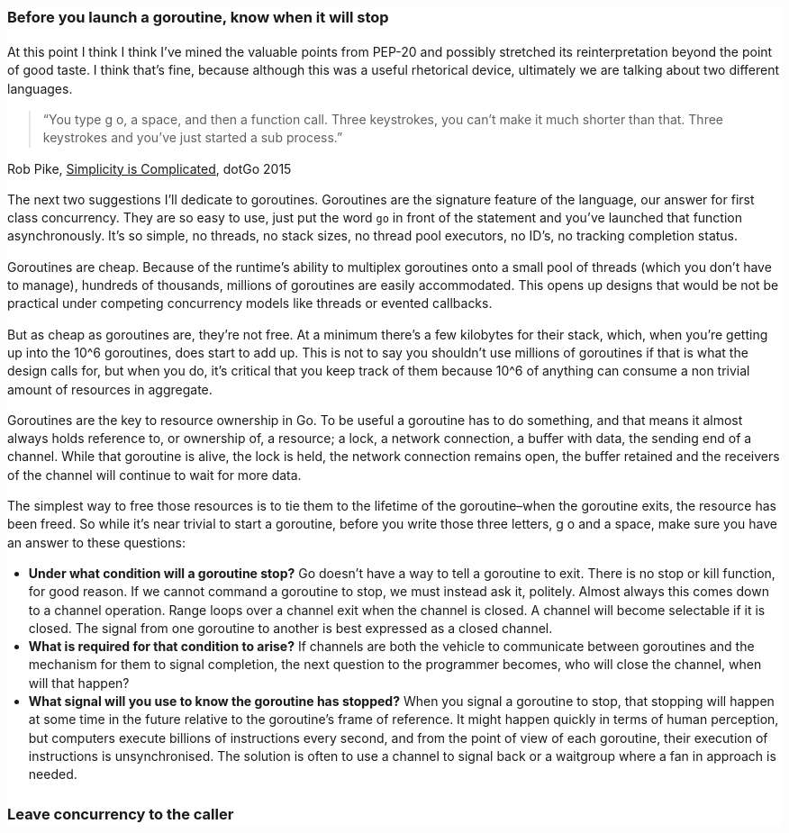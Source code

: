 ### Before you launch a goroutine, know when it will stop

At this point I think I think I’ve mined the valuable points from PEP-20 and possibly stretched its reinterpretation beyond the point of good taste. I think that’s fine, because although this was a useful rhetorical device, ultimately we are talking about two different languages.

> “You type g o, a space, and then a function call. Three keystrokes, you can’t make it much shorter than that. Three keystrokes and you’ve just started a sub process.”

Rob Pike, [Simplicity is Complicated][16], dotGo 2015

The next two suggestions I’ll dedicate to goroutines. Goroutines are the signature feature of the language, our answer for first class concurrency. They are so easy to use, just put the word `go` in front of the statement and you’ve launched that function asynchronously. It’s so simple, no threads, no stack sizes, no thread pool executors, no ID’s, no tracking completion status.

Goroutines are cheap. Because of the runtime’s ability to multiplex goroutines onto a small pool of threads (which you don’t have to manage), hundreds of thousands, millions of goroutines are easily accommodated. This opens up designs that would be not be practical under competing concurrency models like threads or evented callbacks.

But as cheap as goroutines are, they’re not free. At a minimum there’s a few kilobytes for their stack, which, when you’re getting up into the 10^6 goroutines, does start to add up. This is not to say you shouldn’t use millions of goroutines if that is what the design calls for, but when you do, it’s critical that you keep track of them because 10^6 of anything can consume a non trivial amount of resources in aggregate.

Goroutines are the key to resource ownership in Go. To be useful a goroutine has to do something, and that means it almost always holds reference to, or ownership of, a resource; a lock, a network connection, a buffer with data, the sending end of a channel. While that goroutine is alive, the lock is held, the network connection remains open, the buffer retained and the receivers of the channel will continue to wait for more data.

The simplest way to free those resources is to tie them to the lifetime of the goroutine–when the goroutine exits, the resource has been freed. So while it’s near trivial to start a goroutine, before you write those three letters, g o and a space, make sure you have an answer to these questions:

  * **Under what condition will a goroutine stop?** Go doesn’t have a way to tell a goroutine to exit. There is no stop or kill function, for good reason. If we cannot command a goroutine to stop, we must instead ask it, politely. Almost always this comes down to a channel operation. Range loops over a channel exit when the channel is closed. A channel will become selectable if it is closed. The signal from one goroutine to another is best expressed as a closed channel.
  * **What is required for that condition to arise?** If channels are both the vehicle to communicate between goroutines and the mechanism for them to signal completion, the next question to the programmer becomes, who will close the channel, when will that happen?
  * **What signal will you use to know the goroutine has stopped?** When you signal a goroutine to stop, that stopping will happen at some time in the future relative to the goroutine’s frame of reference. It might happen quickly in terms of human perception, but computers execute billions of instructions every second, and from the point of view of each goroutine, their execution of instructions is unsynchronised. The solution is often to use a channel to signal back or a waitgroup where a fan in approach is needed.



### Leave concurrency to the caller


[#]: collector: (lujun9972)
[#]: translator: ( chensanle )
[#]: reviewer: ( )
[#]: publisher: ( )
[#]: url: ( )
[#]: subject: (The Zen of Go)
[#]: via: (https://dave.cheney.net/2020/02/23/the-zen-of-go)
[#]: author: (Dave Cheney https://dave.cheney.net/author/davecheney)
[a]: https://dave.cheney.net/author/davecheney
[b]: https://github.com/lujun9972
[1]: https://www.gophercon.org.il
[2]: https://the-zen-of-go.netlify.com
[3]: https://www.youtube.com/watch?v=yd_rtwYaXps
[4]: https://dave.cheney.net/wp-content/uploads/2020/02/1011226.jpg
[5]: https://dave.cheney.net/wp-content/uploads/2020/02/mean-girls-you-cant-sit-with-us-main.jpg
[6]: http://go-proverbs.github.io
[7]: https://danluu.com/microsoft-culture/
[8]: https://dave.cheney.net/wp-content/uploads/2020/02/Lucovsky.001.jpeg
[9]: https://www.python.org/dev/peps/pep-0020/
[10]: https://dave.cheney.net/2019/01/08/avoid-package-names-like-base-util-or-common
[11]: https://twitter.com/davecheney/status/539576755254611968?ref_src=twsrc%5Etfw
[12]: tmp.iUoDiQyXMU#easy-footnote-bottom-1-3936 (This part of the talk had several screenshots of the landing pages for the websites for <a href="https://www.ruby-lang.org/en/">Ruby</a>, <a href="https://swift.org">Swift</a>, <a href="https://elm-lang.org">Elm</a>, <a href="https://golang.org">Go</a>, <a href="https://nodejs.org/en/">NodeJS</a>, <a href="https://www.python.org">Python</a>, <a href="https://www.rust-lang.org">Rust</a>, highlighting how the language described itself.)
[13]: https://changelog.com/gotime/91
[14]: https://medium.com/@matryer/line-of-sight-in-code-186dd7cdea88
[15]: http://sweng.the-davies.net/Home/rustys-api-design-manifesto
[16]: https://www.youtube.com/watch?v=rFejpH_tAHM
[17]: tmp.iUoDiQyXMU#easy-footnote-bottom-2-3936 (I tend to pick on <code>net/http</code> a lot, and this is not because it is bad, in fact it is the opposite, it is the most successful, oldest, most used API in the Go codebase. And because of that its design, evolution, and shortcoming have been thoroughly picked over. Think of this as flattery, not criticism.)
[18]: https://godoc.org/golang.org/x/sync/errgroup
[19]: https://www.ruby-lang.org/en/
[20]: https://swift.org
[21]: https://elm-lang.org
[22]: https://golang.org
[23]: https://nodejs.org/en/
[24]: https://www.python.org
[25]: https://www.rust-lang.org
[26]: tmp.iUoDiQyXMU#easy-footnote-1-3936
[27]: tmp.iUoDiQyXMU#easy-footnote-2-3936
[28]: https://dave.cheney.net/2016/12/22/never-start-a-goroutine-without-knowing-how-it-will-stop (Never start a goroutine without knowing how it will stop)
[29]: https://dave.cheney.net/2017/06/15/simplicity-debt (Simplicity Debt)
[30]: https://dave.cheney.net/2013/04/30/curious-channels (Curious Channels)
[31]: https://dave.cheney.net/2015/11/05/lets-talk-about-logging (Let’s talk about logging)